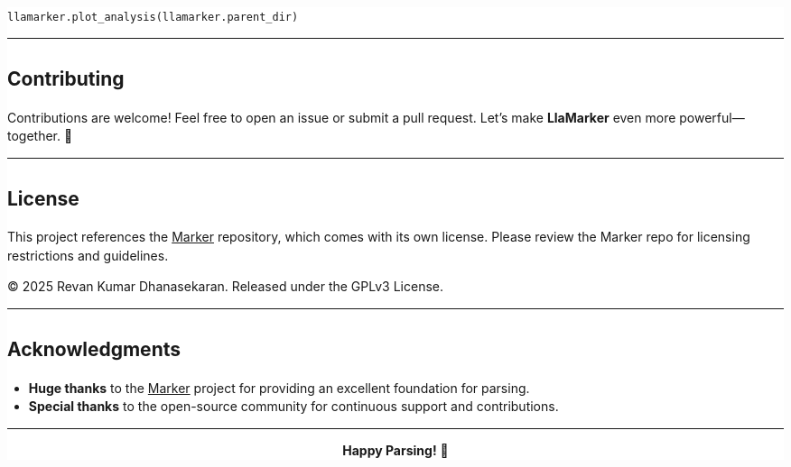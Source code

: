 ```python
llamarker.plot_analysis(llamarker.parent_dir)
```

---

## Contributing

Contributions are welcome! Feel free to open an issue or submit a pull request. Let’s make **LlaMarker** even more powerful—together. 🤝

---

## License

This project references the [Marker](https://github.com/VikParuchuri/marker) repository, which comes with its own license. Please review the Marker repo for licensing restrictions and guidelines.

© 2025 Revan Kumar Dhanasekaran. Released under the GPLv3 License.

---

## Acknowledgments

- **Huge thanks** to the [Marker](https://github.com/VikParuchuri/marker) project for providing an excellent foundation for parsing.
- **Special thanks** to the open-source community for continuous support and contributions.

---

<p align="center">
  <b>Happy Parsing!</b> 🌟
</p>
